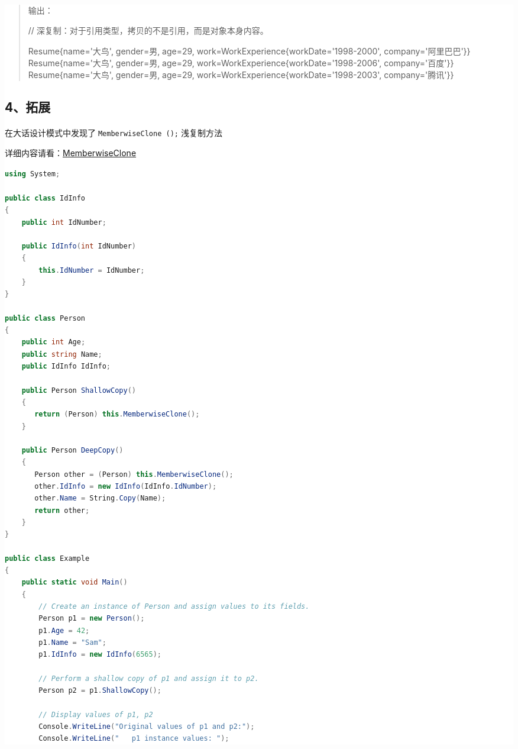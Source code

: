 > 输出：
>
> // 深复制：对于引用类型，拷贝的不是引用，而是对象本身内容。
>
> Resume{name='大鸟', gender=男, age=29, work=WorkExperience{workDate='1998-2000', company='阿里巴巴'}}
> Resume{name='大鸟', gender=男, age=29, work=WorkExperience{workDate='1998-2006', company='百度'}}
> Resume{name='大鸟', gender=男, age=29, work=WorkExperience{workDate='1998-2003', company='腾讯'}}

## 4、拓展

在大话设计模式中发现了 `MemberwiseClone ();` 浅复制方法

详细内容请看：[MemberwiseClone](https://docs.microsoft.com/en-us/dotnet/api/system.object.memberwiseclone?view=net-5.0#code-try-1)

```C#
using System;

public class IdInfo
{
    public int IdNumber;

    public IdInfo(int IdNumber)
    {
        this.IdNumber = IdNumber;
    }
}

public class Person
{
    public int Age;
    public string Name;
    public IdInfo IdInfo;

    public Person ShallowCopy()
    {
       return (Person) this.MemberwiseClone();
    }

    public Person DeepCopy()
    {
       Person other = (Person) this.MemberwiseClone();
       other.IdInfo = new IdInfo(IdInfo.IdNumber);
       other.Name = String.Copy(Name);
       return other;
    }
}

public class Example
{
    public static void Main()
    {
        // Create an instance of Person and assign values to its fields.
        Person p1 = new Person();
        p1.Age = 42;
        p1.Name = "Sam";
        p1.IdInfo = new IdInfo(6565);

        // Perform a shallow copy of p1 and assign it to p2.
        Person p2 = p1.ShallowCopy();

        // Display values of p1, p2
        Console.WriteLine("Original values of p1 and p2:");
        Console.WriteLine("   p1 instance values: ");
```